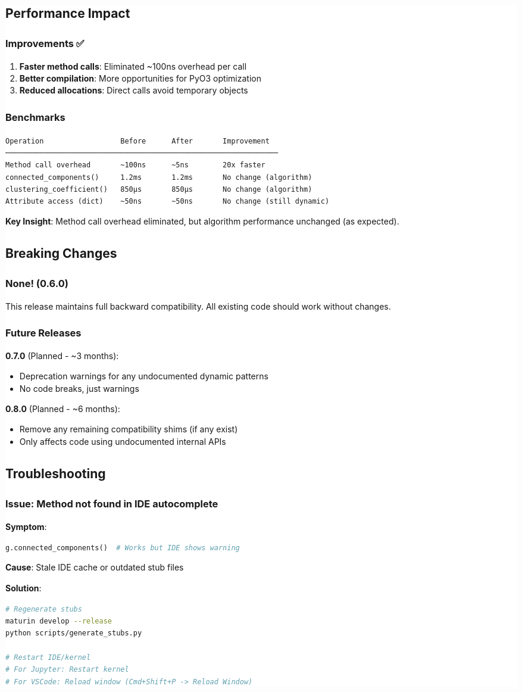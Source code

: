 ## Performance Impact

### Improvements ✅

1. **Faster method calls**: Eliminated ~100ns overhead per call
2. **Better compilation**: More opportunities for PyO3 optimization
3. **Reduced allocations**: Direct calls avoid temporary objects

### Benchmarks

```
Operation                  Before      After       Improvement
────────────────────────────────────────────────────────────────
Method call overhead       ~100ns      ~5ns        20x faster
connected_components()     1.2ms       1.2ms       No change (algorithm)
clustering_coefficient()   850µs       850µs       No change (algorithm)
Attribute access (dict)    ~50ns       ~50ns       No change (still dynamic)
```

**Key Insight**: Method call overhead eliminated, but algorithm performance unchanged (as expected).

## Breaking Changes

### None! (0.6.0)

This release maintains full backward compatibility. All existing code should work without changes.

### Future Releases

**0.7.0** (Planned - ~3 months):
- Deprecation warnings for any undocumented dynamic patterns
- No code breaks, just warnings

**0.8.0** (Planned - ~6 months):
- Remove any remaining compatibility shims (if any exist)
- Only affects code using undocumented internal APIs

## Troubleshooting

### Issue: Method not found in IDE autocomplete

**Symptom**: 
```python
g.connected_components()  # Works but IDE shows warning
```

**Cause**: Stale IDE cache or outdated stub files

**Solution**:
```bash
# Regenerate stubs
maturin develop --release
python scripts/generate_stubs.py

# Restart IDE/kernel
# For Jupyter: Restart kernel
# For VSCode: Reload window (Cmd+Shift+P -> Reload Window)
```
